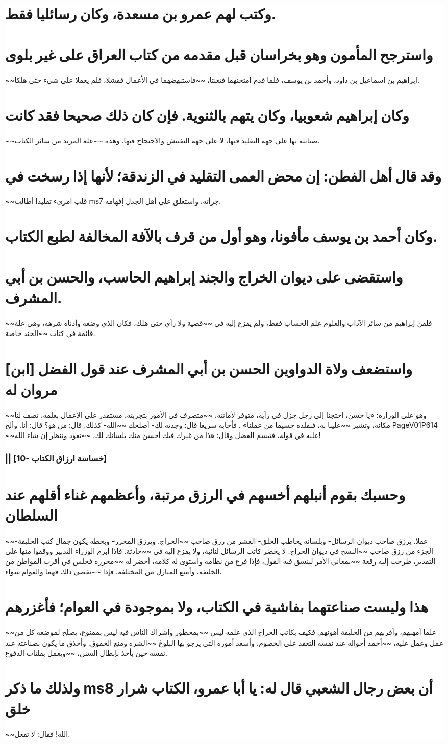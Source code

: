 # وكتب لهم عمرو بن مسعدة، وكان رسائليا فقط.
# واسترجح المأمون وهو بخراسان قبل مقدمه من كتاب العراق على غير بلوى
~~إبراهيم بن إسماعيل بن داود، وأحمد بن يوسف، فلما قدم امتحنهما فتعنتا،
~~فاستنهضهما في الأعمال ففشلا، فلم يعملا على شيء حتى هلكا.
# وكان إبراهيم شعوبيا، وكان يتهم بالثنوية. فإن كان ذلك صحيحا فقد كانت
~~صبابته بها على جهة التقليد فيها، لا على جهة التفتيش والاحتجاج فيها. وهذه
~~علة المرتد من سائر الكتاب.
# وقد قال أهل الفطن: إن محض العمى التقليد في الزندقة؛ لأنها إذا رسخت في
~~قلب امرىء تقليدا أطالت ms7 جرأته، واستغلق على أهل الجدل إفهامه.
# وكان أحمد بن يوسف مأفونا، وهو أول من قرف بالآفة المخالفة لطبع الكتاب.
# واستقضى على ديوان الخراج والجند إبراهيم الحاسب، والحسن بن أبي المشرف.
~~فلقن إبراهيم من سائر الآداب والعلوم علم الحساب فقط، ولم يفزع إليه في
~~قضية ولا رأي حتى هلك، فكان الذي وضعه وأدناه شرهه، وهي علة قائمة في كتاب
~~الجند خاصة.
# واستضعف ولاة الدواوين الحسن بن أبي المشرف عند قول الفضل [ابن] مروان له
~~وهو على الوزارة: «يا حسن، احتجنا إلى رجل جزل في رأيه، متوفر لأمانته،
~~متصرف في الأمور بتجربته، مستقدر على الأعمال بعلمه، تصف لنا مكانه، وتشير
~~علينا به، فنقلده جسيما من عملنا» . فأجابه سريعا قال: وجدته لك- أصلحك
~~الله- كذلك. قال: من هو؟ قال: أنا. وألح PageV01P614
~~عليه في قوله، فتبسم الفضل وقال: هذا من غيرك فيك أحسن منك بلسانك لك،
~~نعود وننظر إن شاء الله!
### || [10- خساسة ارزاق الكتاب]
# وحسبك بقوم أنبلهم أخسهم في الرزق مرتبة، وأعظمهم غناء أقلهم عند السلطان
~~عقلا. يرزق صاحب ديوان الرسائل- وبلسانه يخاطب الخلق- العشر من رزق صاحب
~~الخراج. ويرزق المحرر- وبخطه يكون جمال كتب الخليفة- الجزء من رزق صاحب
~~النسخ في ديوان الخراج. لا يحضر كاتب الرسائل لنائبة، ولا يفزع إليه في
~~حادثة. فإذا أبرم الوزراء التدبير ووقفوا منها على التقدير، طرحت إليه رقعة
~~بمعاني الأمر لينسق فيه القول، فإذا فرغ من نظامه واستوى له كلامه، أحضر له
~~محرره فجلس في أقرب المواطن من الخليفة، وأمنع المنازل من المختلفة، فإذا
~~تقضي ذلك فهما والعوام سواء.
# هذا وليست صناعتهما بفاشية في الكتاب، ولا بموجودة في العوام؛ فأغزرهم
~~علما أمهنهم، وأقربهم من الخليفة أهونهم. فكيف بكاتب الخراج الذي علمه ليس
~~بمحظور واشراك الناس فيه ليس بممنوع، يصلح لموضعه كل من عمل وعمل عليه،
~~أحمد أحواله عند نفسه التعقد على الخصوم، وأسعد أموره التي يرجو بها البلوغ
~~الشره ومنع الحقوق. وأحذق ما يكون بصناعته عند نفسه حين يأخذ بإبطال السنن،
~~ويعمل بفلتات الدفوع.
# ولذلك ما ذكر ms8 أن بعض رجال الشعبي قال له: يا أبا عمرو، الكتاب شرار خلق
~~الله! فقال: لا تفعل.